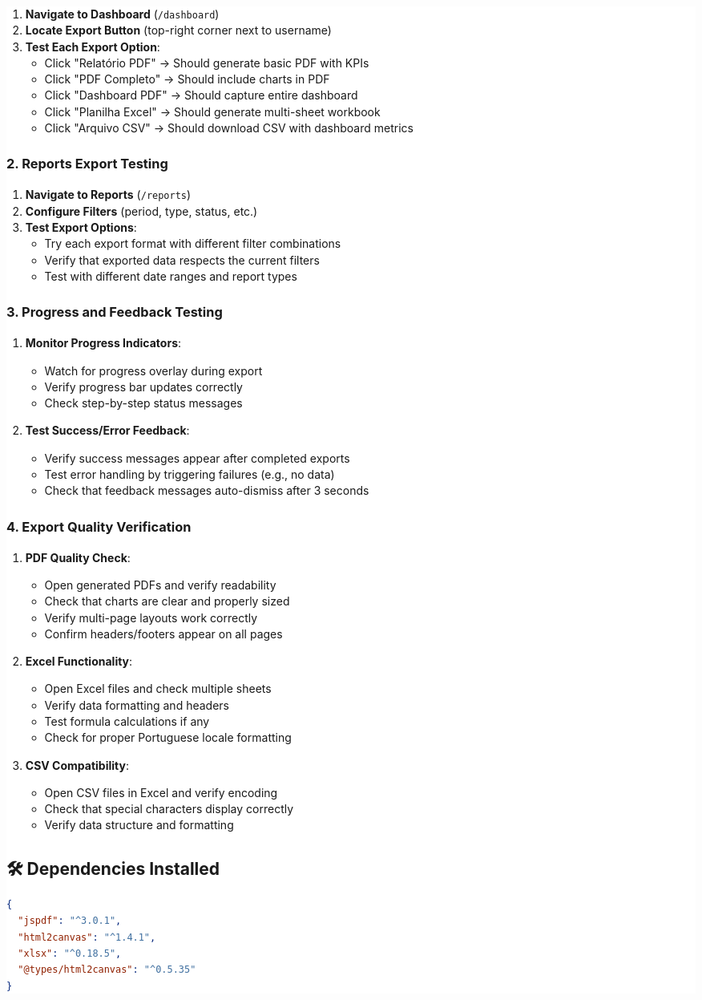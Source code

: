 1. **Navigate to Dashboard** (`/dashboard`)
2. **Locate Export Button** (top-right corner next to username)
3. **Test Each Export Option**:
   - Click "Relatório PDF" → Should generate basic PDF with KPIs
   - Click "PDF Completo" → Should include charts in PDF
   - Click "Dashboard PDF" → Should capture entire dashboard
   - Click "Planilha Excel" → Should generate multi-sheet workbook
   - Click "Arquivo CSV" → Should download CSV with dashboard metrics

### 2. Reports Export Testing

1. **Navigate to Reports** (`/reports`)
2. **Configure Filters** (period, type, status, etc.)
3. **Test Export Options**:
   - Try each export format with different filter combinations
   - Verify that exported data respects the current filters
   - Test with different date ranges and report types

### 3. Progress and Feedback Testing

1. **Monitor Progress Indicators**:
   - Watch for progress overlay during export
   - Verify progress bar updates correctly
   - Check step-by-step status messages

2. **Test Success/Error Feedback**:
   - Verify success messages appear after completed exports
   - Test error handling by triggering failures (e.g., no data)
   - Check that feedback messages auto-dismiss after 3 seconds

### 4. Export Quality Verification

1. **PDF Quality Check**:
   - Open generated PDFs and verify readability
   - Check that charts are clear and properly sized
   - Verify multi-page layouts work correctly
   - Confirm headers/footers appear on all pages

2. **Excel Functionality**:
   - Open Excel files and check multiple sheets
   - Verify data formatting and headers
   - Test formula calculations if any
   - Check for proper Portuguese locale formatting

3. **CSV Compatibility**:
   - Open CSV files in Excel and verify encoding
   - Check that special characters display correctly
   - Verify data structure and formatting

## 🛠️ Dependencies Installed

```json
{
  "jspdf": "^3.0.1",
  "html2canvas": "^1.4.1", 
  "xlsx": "^0.18.5",
  "@types/html2canvas": "^0.5.35"
}
```
